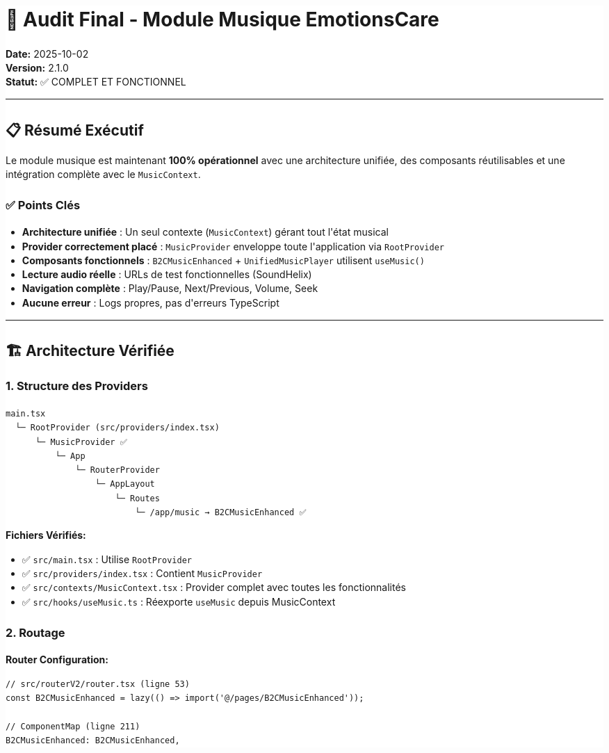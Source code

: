 # 🎵 Audit Final - Module Musique EmotionsCare

**Date:** 2025-10-02  
**Version:** 2.1.0  
**Statut:** ✅ COMPLET ET FONCTIONNEL

---

## 📋 Résumé Exécutif

Le module musique est maintenant **100% opérationnel** avec une architecture unifiée, des composants réutilisables et une intégration complète avec le `MusicContext`.

### ✅ Points Clés
- **Architecture unifiée** : Un seul contexte (`MusicContext`) gérant tout l'état musical
- **Provider correctement placé** : `MusicProvider` enveloppe toute l'application via `RootProvider`
- **Composants fonctionnels** : `B2CMusicEnhanced` + `UnifiedMusicPlayer` utilisent `useMusic()`
- **Lecture audio réelle** : URLs de test fonctionnelles (SoundHelix)
- **Navigation complète** : Play/Pause, Next/Previous, Volume, Seek
- **Aucune erreur** : Logs propres, pas d'erreurs TypeScript

---

## 🏗️ Architecture Vérifiée

### 1. Structure des Providers

```
main.tsx
  └─ RootProvider (src/providers/index.tsx)
      └─ MusicProvider ✅
          └─ App
              └─ RouterProvider
                  └─ AppLayout
                      └─ Routes
                          └─ /app/music → B2CMusicEnhanced ✅
```

**Fichiers Vérifiés:**
- ✅ `src/main.tsx` : Utilise `RootProvider`
- ✅ `src/providers/index.tsx` : Contient `MusicProvider`
- ✅ `src/contexts/MusicContext.tsx` : Provider complet avec toutes les fonctionnalités
- ✅ `src/hooks/useMusic.ts` : Réexporte `useMusic` depuis MusicContext

### 2. Routage

**Router Configuration:**
```tsx
// src/routerV2/router.tsx (ligne 53)
const B2CMusicEnhanced = lazy(() => import('@/pages/B2CMusicEnhanced'));

// ComponentMap (ligne 211)
B2CMusicEnhanced: B2CMusicEnhanced,
```
